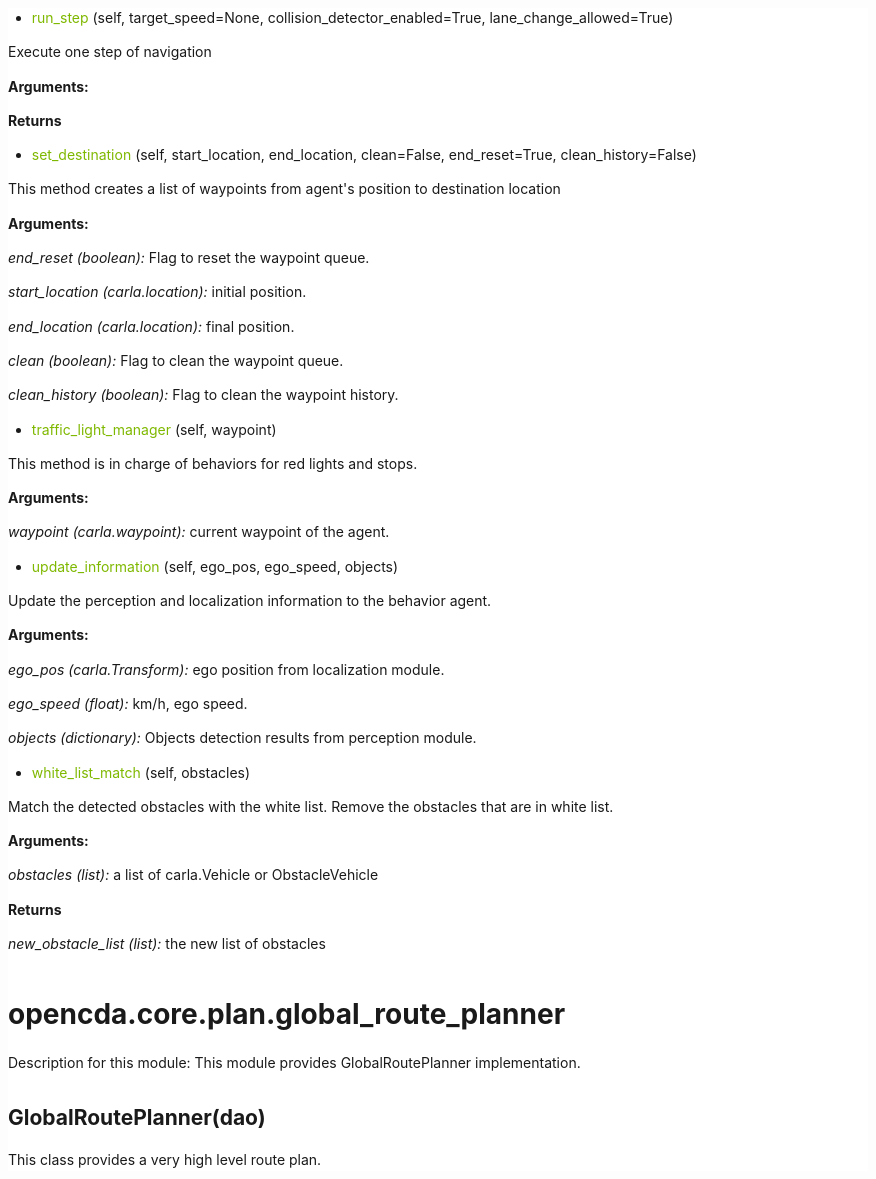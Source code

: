 - <font color="#7fb800">run_step</font> (self, target_speed=None, collision_detector_enabled=True, lane_change_allowed=True)
 
Execute one step of navigation

**Arguments:**

**Returns**

- <font color="#7fb800">set_destination</font> (self, start_location, end_location, clean=False, end_reset=True, clean_history=False)
 
This method creates a list of waypoints from agent's position to destination location

**Arguments:**

*end_reset (boolean):*  Flag to reset the waypoint queue.

*start_location (carla.location):*  initial position.

*end_location (carla.location):*  final position.

*clean (boolean):*  Flag to clean the waypoint queue.

*clean_history (boolean):*  Flag to clean the waypoint history.

- <font color="#7fb800">traffic_light_manager</font> (self, waypoint)
 
This method is in charge of behaviors for red lights and stops.

**Arguments:**

*waypoint (carla.waypoint):*  current waypoint of the agent.

- <font color="#7fb800">update_information</font> (self, ego_pos, ego_speed, objects)
 
Update the perception and localization information to the behavior agent.

**Arguments:**

*ego_pos (carla.Transform):*  ego position from localization module.

*ego_speed (float):*  km/h, ego speed.

*objects (dictionary):*  Objects detection results from perception module.

- <font color="#7fb800">white_list_match</font> (self, obstacles)
 
Match the detected obstacles with the white list. Remove the obstacles that are in white list.

**Arguments:**

*obstacles (list):*   a list of carla.Vehicle or ObstacleVehicle

**Returns**

*new_obstacle_list (list):*  the new list of obstacles

# opencda.core.plan.global_route_planner
Description for this module: This module provides GlobalRoutePlanner implementation.

## GlobalRoutePlanner(dao)
This class provides a very high level route plan.

